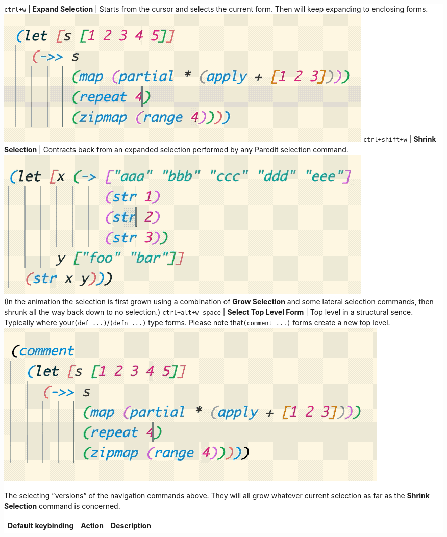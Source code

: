  `ctrl+w`                | **Expand Selection** | Starts from the cursor and selects the current form. Then will keep expanding to enclosing forms.<br> ![](_static/images/paredit/grow-selection.gif)
 `ctrl+shift+w`          | **Shrink Selection** | Contracts back from an expanded selection performed by any Paredit selection command.<br> ![](_static/images/paredit/shrink-selection.gif)<br>(In the animation the selection is first grown using a combination of **Grow Selection** and some lateral selection commands, then shrunk all the way back down to no selection.)
 `ctrl+alt+w space`      | **Select Top Level Form** | Top level in a structural sence. Typically where your`(def ...)`/`(defn ...)` type forms. Please note that`(comment ...)` forms create a new top level. <br> ![](_static/images/paredit/select-top-level-form.gif) 


The selecting ”versions” of the navigation commands above. They will all grow whatever current selection as far as the **Shrink Selection** command is concerned.

Default keybinding    | Action | Description
------------------    | ------ | --------------